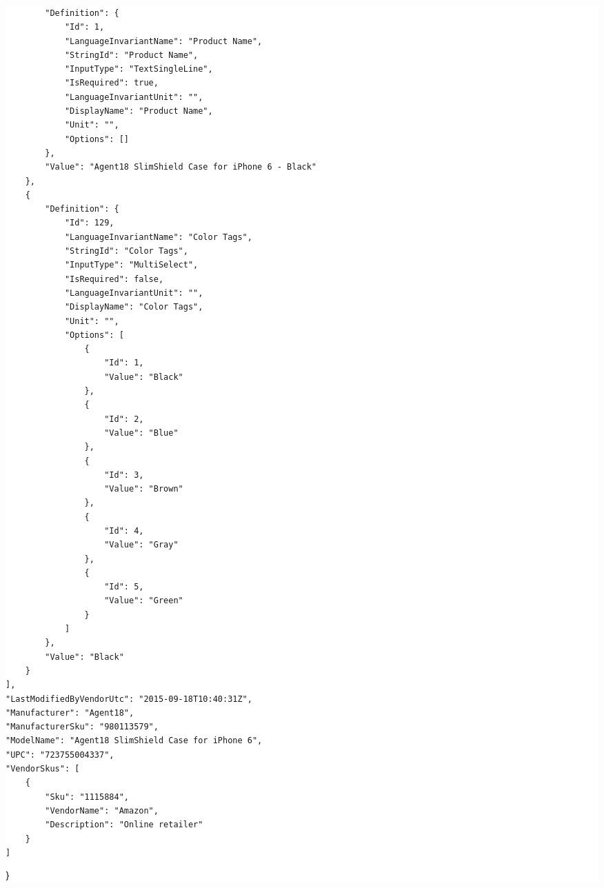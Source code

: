            "Definition": {
                "Id": 1,
                "LanguageInvariantName": "Product Name",
                "StringId": "Product Name",
                "InputType": "TextSingleLine",
                "IsRequired": true,
                "LanguageInvariantUnit": "",
                "DisplayName": "Product Name",
                "Unit": "",
                "Options": []
            },
            "Value": "Agent18 SlimShield Case for iPhone 6 - Black"
        },
        {
            "Definition": {
                "Id": 129,
                "LanguageInvariantName": "Color Tags",
                "StringId": "Color Tags",
                "InputType": "MultiSelect",
                "IsRequired": false,
                "LanguageInvariantUnit": "",
                "DisplayName": "Color Tags",
                "Unit": "",
                "Options": [
                    {
                        "Id": 1,
                        "Value": "Black"
                    },
                    {
                        "Id": 2,
                        "Value": "Blue"
                    },
                    {
                        "Id": 3,
                        "Value": "Brown"
                    },
                    {
                        "Id": 4,
                        "Value": "Gray"
                    },
                    {
                        "Id": 5,
                        "Value": "Green"
                    }
                ]
            },
            "Value": "Black"
        }
    ], 
    "LastModifiedByVendorUtc": "2015-09-18T10:40:31Z",
    "Manufacturer": "Agent18",
    "ManufacturerSku": "980113579",
    "ModelName": "Agent18 SlimShield Case for iPhone 6",
    "UPC": "723755004337",
    "VendorSkus": [
        {
            "Sku": "1115884",
            "VendorName": "Amazon",
            "Description": "Online retailer"
        }
    ]
}
</pre>
